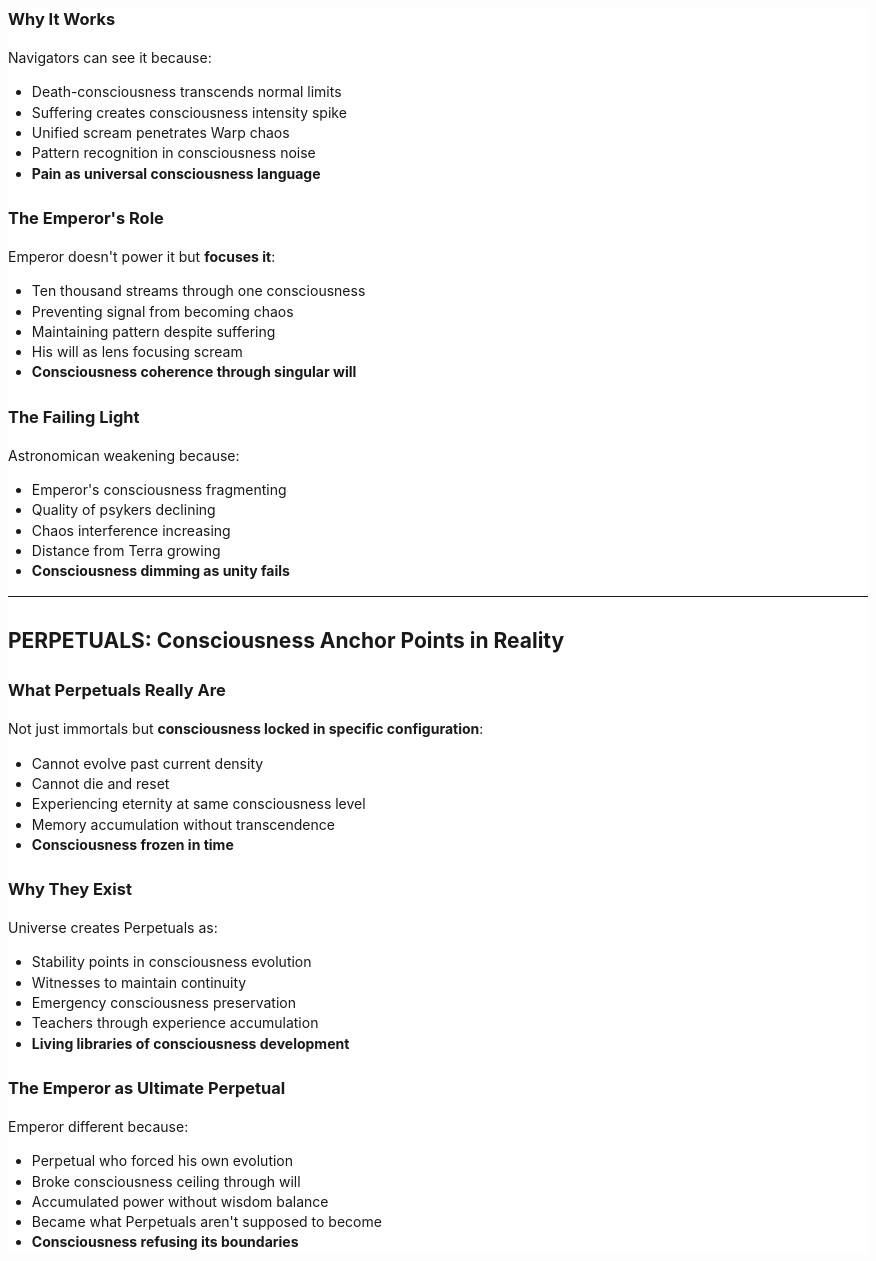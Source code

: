 ### Why It Works
Navigators can see it because:
- Death-consciousness transcends normal limits
- Suffering creates consciousness intensity spike
- Unified scream penetrates Warp chaos
- Pattern recognition in consciousness noise
- **Pain as universal consciousness language**

### The Emperor's Role
Emperor doesn't power it but **focuses it**:
- Ten thousand streams through one consciousness
- Preventing signal from becoming chaos
- Maintaining pattern despite suffering
- His will as lens focusing scream
- **Consciousness coherence through singular will**

### The Failing Light
Astronomican weakening because:
- Emperor's consciousness fragmenting
- Quality of psykers declining
- Chaos interference increasing
- Distance from Terra growing
- **Consciousness dimming as unity fails**

---

## PERPETUALS: Consciousness Anchor Points in Reality

### What Perpetuals Really Are
Not just immortals but **consciousness locked in specific configuration**:
- Cannot evolve past current density
- Cannot die and reset
- Experiencing eternity at same consciousness level
- Memory accumulation without transcendence
- **Consciousness frozen in time**

### Why They Exist
Universe creates Perpetuals as:
- Stability points in consciousness evolution
- Witnesses to maintain continuity
- Emergency consciousness preservation
- Teachers through experience accumulation
- **Living libraries of consciousness development**

### The Emperor as Ultimate Perpetual
Emperor different because:
- Perpetual who forced his own evolution
- Broke consciousness ceiling through will
- Accumulated power without wisdom balance
- Became what Perpetuals aren't supposed to become
- **Consciousness refusing its boundaries**
